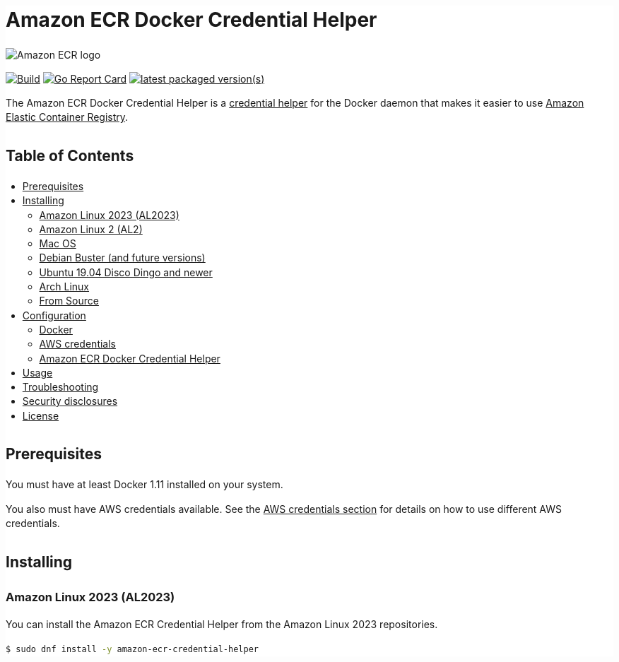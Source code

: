 # Amazon ECR Docker Credential Helper

![Amazon ECR logo](docs/ecr.png "Amazon ECR")

[![Build](https://github.com/awslabs/amazon-ecr-credential-helper/actions/workflows/build.yaml/badge.svg)](https://github.com/awslabs/amazon-ecr-credential-helper/actions/workflows/build.yaml)
[![Go Report Card](https://goreportcard.com/badge/github.com/awslabs/amazon-ecr-credential-helper)](https://goreportcard.com/report/github.com/awslabs/amazon-ecr-credential-helper)
[![latest packaged version(s)](https://repology.org/badge/latest-versions/amazon-ecr-credential-helper.svg)](https://repology.org/project/amazon-ecr-credential-helper/versions)

The Amazon ECR Docker Credential Helper is a
[credential helper](https://github.com/docker/docker-credential-helpers)
for the Docker daemon that makes it easier to use
[Amazon Elastic Container Registry](https://aws.amazon.com/ecr/).

## Table of Contents
  * [Prerequisites](#prerequisites)
  * [Installing](#installing)
    + [Amazon Linux 2023 (AL2023)](#amazon-linux-2023-al2023)
    + [Amazon Linux 2 (AL2)](#amazon-linux-2-al2)
    + [Mac OS](#mac-os)
    + [Debian Buster (and future versions)](#debian-buster-and-future-versions)
    + [Ubuntu 19.04 Disco Dingo and newer](#ubuntu-1904-disco-dingo-and-newer)
    + [Arch Linux](#arch-linux)
    + [From Source](#from-source)
  * [Configuration](#configuration)
    + [Docker](#docker)
    + [AWS credentials](#aws-credentials)
    + [Amazon ECR Docker Credential Helper](#amazon-ecr-docker-credential-helper-1)
  * [Usage](#usage)
  * [Troubleshooting](#troubleshooting)
  * [Security disclosures](#security-disclosures)
  * [License](#license)

## Prerequisites

You must have at least Docker 1.11 installed on your system.

You also must have AWS credentials available.  See the [AWS credentials section](#aws-credentials) for details on how to
use different AWS credentials.

## Installing

### Amazon Linux 2023 (AL2023)
You can install the Amazon ECR Credential Helper from the Amazon Linux 2023 repositories.

```bash
$ sudo dnf install -y amazon-ecr-credential-helper
```
